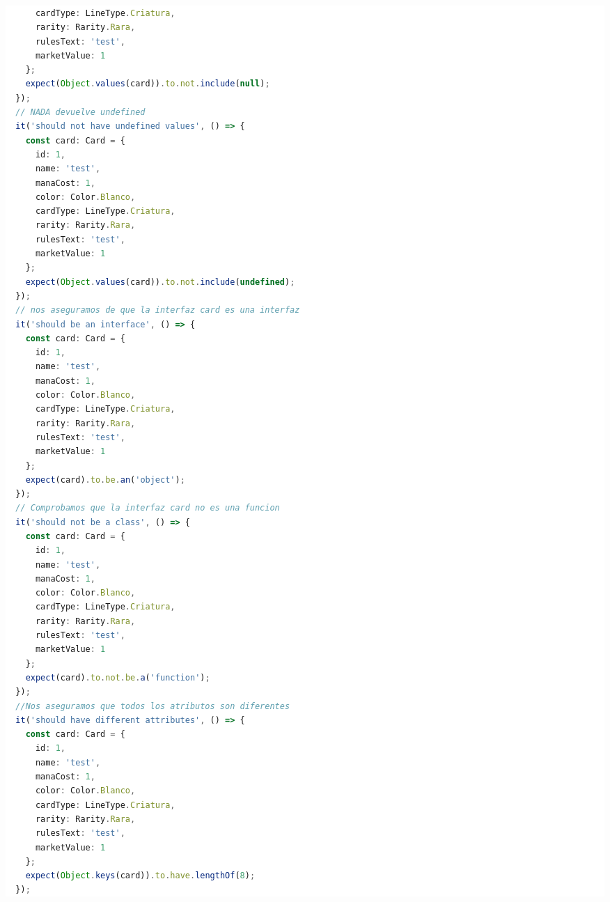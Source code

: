 ```typescript
      cardType: LineType.Criatura,
      rarity: Rarity.Rara,
      rulesText: 'test',
      marketValue: 1
    };
    expect(Object.values(card)).to.not.include(null);
  });
  // NADA devuelve undefined
  it('should not have undefined values', () => {
    const card: Card = {
      id: 1,
      name: 'test',
      manaCost: 1,
      color: Color.Blanco,
      cardType: LineType.Criatura,
      rarity: Rarity.Rara,
      rulesText: 'test',
      marketValue: 1
    };
    expect(Object.values(card)).to.not.include(undefined);
  });
  // nos aseguramos de que la interfaz card es una interfaz
  it('should be an interface', () => {
    const card: Card = {
      id: 1,
      name: 'test',
      manaCost: 1,
      color: Color.Blanco,
      cardType: LineType.Criatura,
      rarity: Rarity.Rara,
      rulesText: 'test',
      marketValue: 1
    };
    expect(card).to.be.an('object');
  });
  // Comprobamos que la interfaz card no es una funcion
  it('should not be a class', () => {
    const card: Card = {
      id: 1,
      name: 'test',
      manaCost: 1,
      color: Color.Blanco,
      cardType: LineType.Criatura,
      rarity: Rarity.Rara,
      rulesText: 'test',
      marketValue: 1
    };
    expect(card).to.not.be.a('function');
  });
  //Nos aseguramos que todos los atributos son diferentes
  it('should have different attributes', () => {
    const card: Card = {
      id: 1,
      name: 'test',
      manaCost: 1,
      color: Color.Blanco,
      cardType: LineType.Criatura,
      rarity: Rarity.Rara,
      rulesText: 'test',
      marketValue: 1
    };
    expect(Object.keys(card)).to.have.lengthOf(8);
  });
```